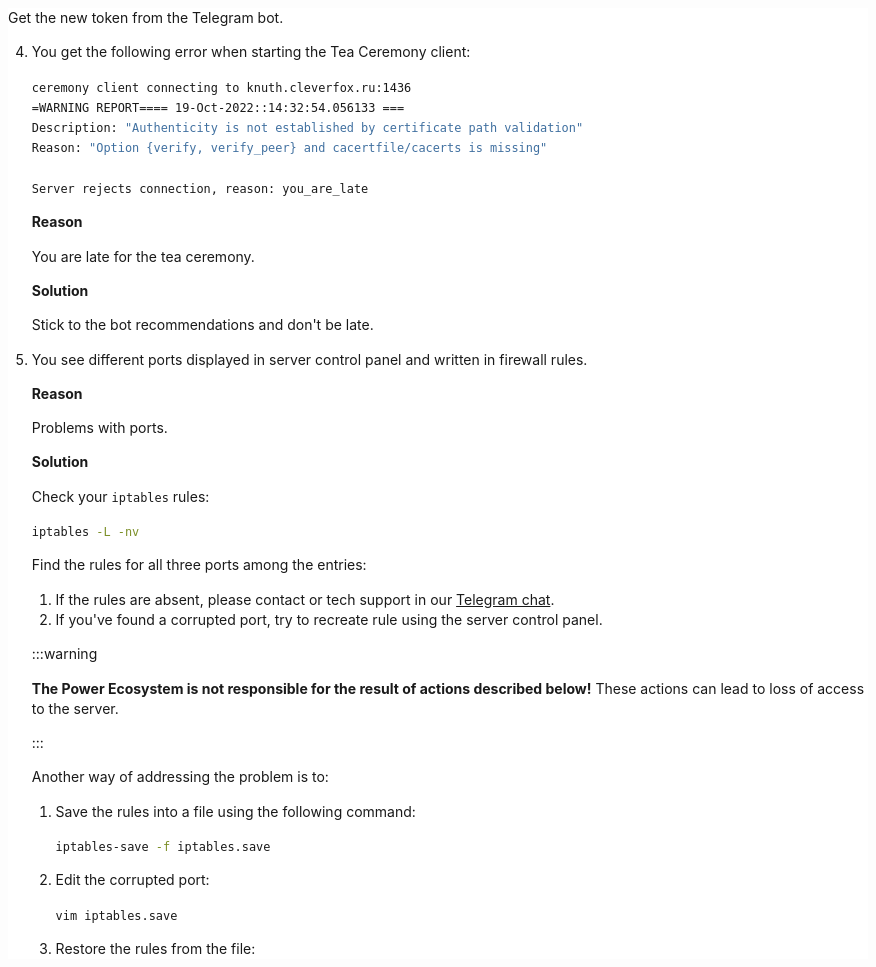    Get the new token from the Telegram bot.

4. You get the following error when starting the Tea Ceremony client:

   ```bash
   ceremony client connecting to knuth.cleverfox.ru:1436
   =WARNING REPORT==== 19-Oct-2022::14:32:54.056133 ===
   Description: "Authenticity is not established by certificate path validation"
   Reason: "Option {verify, verify_peer} and cacertfile/cacerts is missing"

   Server rejects connection, reason: you_are_late
   ```

   **Reason**

   You are late for the tea ceremony.

   **Solution**

   Stick to the bot recommendations and don't be late.

5. You see different ports displayed in server control panel and written in firewall rules.

   **Reason**

   Problems with ports. 

   **Solution**

   Check your `iptables` rules:

   ```bash
   iptables -L -nv
   ```
   
   Find the rules for all three ports among the entries:

      1. If the rules are absent, please contact or tech support in our [Telegram chat](https://t.me/thepower_chat).
      2. If you've found a corrupted port, try to recreate rule using the server control panel.
   
      :::warning
   
      **The Power Ecosystem is not responsible for the result of actions described below!** These actions can lead to loss of access to the server.

      :::

   Another way of addressing the problem is to:

      1. Save the rules into a file using the following command:
      
         ```bash
         iptables-save -f iptables.save
         ```
      2. Edit the corrupted port:
         
         ```bash
         vim iptables.save
         ```
      
      3. Restore the rules from the file:
      